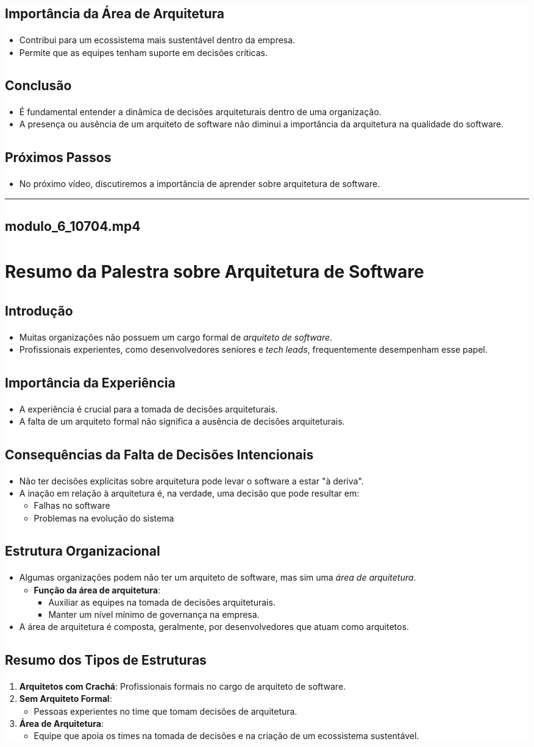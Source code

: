 ## Importância da Área de Arquitetura
- Contribui para um ecossistema mais sustentável dentro da empresa.
- Permite que as equipes tenham suporte em decisões críticas.

## Conclusão
- É fundamental entender a dinâmica de decisões arquiteturais dentro de uma organização.
- A presença ou ausência de um arquiteto de software não diminui a importância da arquitetura na qualidade do software.

## Próximos Passos
- No próximo vídeo, discutiremos a importância de aprender sobre arquitetura de software.



---

## modulo_6_10704.mp4

# Resumo da Palestra sobre Arquitetura de Software

## Introdução
- Muitas organizações não possuem um cargo formal de *arquiteto de software*.
- Profissionais experientes, como desenvolvedores seniores e *tech leads*, frequentemente desempenham esse papel.

## Importância da Experiência
- A experiência é crucial para a tomada de decisões arquiteturais.
- A falta de um arquiteto formal não significa a ausência de decisões arquiteturais.

## Consequências da Falta de Decisões Intencionais
- Não ter decisões explícitas sobre arquitetura pode levar o software a estar "à deriva".
- A inação em relação à arquitetura é, na verdade, uma decisão que pode resultar em:
  - Falhas no software
  - Problemas na evolução do sistema

## Estrutura Organizacional
- Algumas organizações podem não ter um arquiteto de software, mas sim uma *área de arquitetura*.
  - **Função da área de arquitetura**:
    - Auxiliar as equipes na tomada de decisões arquiteturais.
    - Manter um nível mínimo de governança na empresa.
- A área de arquitetura é composta, geralmente, por desenvolvedores que atuam como arquitetos.

## Resumo dos Tipos de Estruturas
1. **Arquitetos com Crachá**: Profissionais formais no cargo de arquiteto de software.
2. **Sem Arquiteto Formal**: 
   - Pessoas experientes no time que tomam decisões de arquitetura.
3. **Área de Arquitetura**:
   - Equipe que apoia os times na tomada de decisões e na criação de um ecossistema sustentável.
